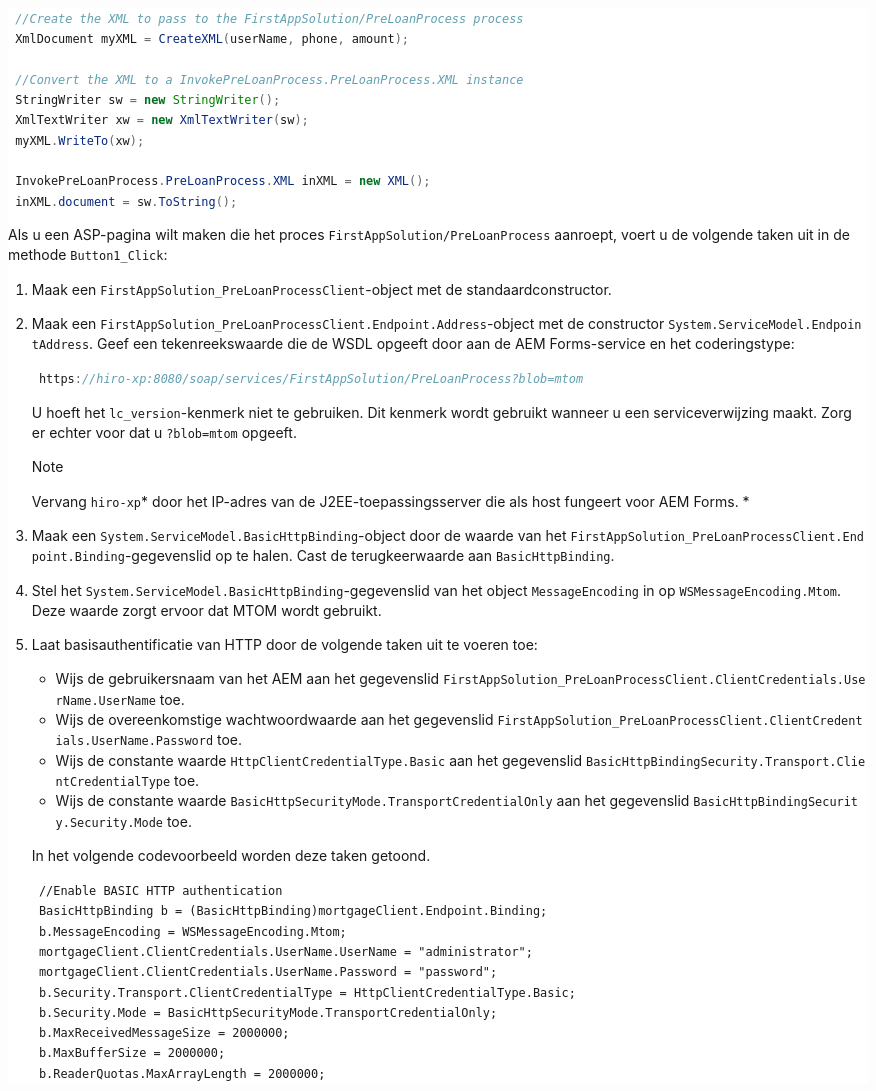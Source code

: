 ```java
 //Create the XML to pass to the FirstAppSolution/PreLoanProcess process
 XmlDocument myXML = CreateXML(userName, phone, amount);
 
 //Convert the XML to a InvokePreLoanProcess.PreLoanProcess.XML instance
 StringWriter sw = new StringWriter();
 XmlTextWriter xw = new XmlTextWriter(sw);
 myXML.WriteTo(xw);
 
 InvokePreLoanProcess.PreLoanProcess.XML inXML = new XML();
 inXML.document = sw.ToString();
```

Als u een ASP-pagina wilt maken die het proces `FirstAppSolution/PreLoanProcess` aanroept, voert u de volgende taken uit in de methode `Button1_Click`:

1. Maak een `FirstAppSolution_PreLoanProcessClient`-object met de standaardconstructor.
1. Maak een `FirstAppSolution_PreLoanProcessClient.Endpoint.Address`-object met de constructor `System.ServiceModel.EndpointAddress`. Geef een tekenreekswaarde die de WSDL opgeeft door aan de AEM Forms-service en het coderingstype:

   ```java
    https://hiro-xp:8080/soap/services/FirstAppSolution/PreLoanProcess?blob=mtom
   ```

   U hoeft het `lc_version`-kenmerk niet te gebruiken. Dit kenmerk wordt gebruikt wanneer u een serviceverwijzing maakt. Zorg er echter voor dat u `?blob=mtom` opgeeft.

   >[!NOTE]
   >
   >Vervang `hiro-xp`* door het IP-adres van de J2EE-toepassingsserver die als host fungeert voor AEM Forms. *

1. Maak een `System.ServiceModel.BasicHttpBinding`-object door de waarde van het `FirstAppSolution_PreLoanProcessClient.Endpoint.Binding`-gegevenslid op te halen. Cast de terugkeerwaarde aan `BasicHttpBinding`.
1. Stel het `System.ServiceModel.BasicHttpBinding`-gegevenslid van het object `MessageEncoding` in op `WSMessageEncoding.Mtom`. Deze waarde zorgt ervoor dat MTOM wordt gebruikt.
1. Laat basisauthentificatie van HTTP door de volgende taken uit te voeren toe:

   * Wijs de gebruikersnaam van het AEM aan het gegevenslid `FirstAppSolution_PreLoanProcessClient.ClientCredentials.UserName.UserName` toe.
   * Wijs de overeenkomstige wachtwoordwaarde aan het gegevenslid `FirstAppSolution_PreLoanProcessClient.ClientCredentials.UserName.Password` toe.
   * Wijs de constante waarde `HttpClientCredentialType.Basic` aan het gegevenslid `BasicHttpBindingSecurity.Transport.ClientCredentialType` toe.
   * Wijs de constante waarde `BasicHttpSecurityMode.TransportCredentialOnly` aan het gegevenslid `BasicHttpBindingSecurity.Security.Mode` toe.

   In het volgende codevoorbeeld worden deze taken getoond.

   ```as3
    //Enable BASIC HTTP authentication
    BasicHttpBinding b = (BasicHttpBinding)mortgageClient.Endpoint.Binding;
    b.MessageEncoding = WSMessageEncoding.Mtom;
    mortgageClient.ClientCredentials.UserName.UserName = "administrator";
    mortgageClient.ClientCredentials.UserName.Password = "password";
    b.Security.Transport.ClientCredentialType = HttpClientCredentialType.Basic;
    b.Security.Mode = BasicHttpSecurityMode.TransportCredentialOnly;
    b.MaxReceivedMessageSize = 2000000;
    b.MaxBufferSize = 2000000;
    b.ReaderQuotas.MaxArrayLength = 2000000;
   ```
